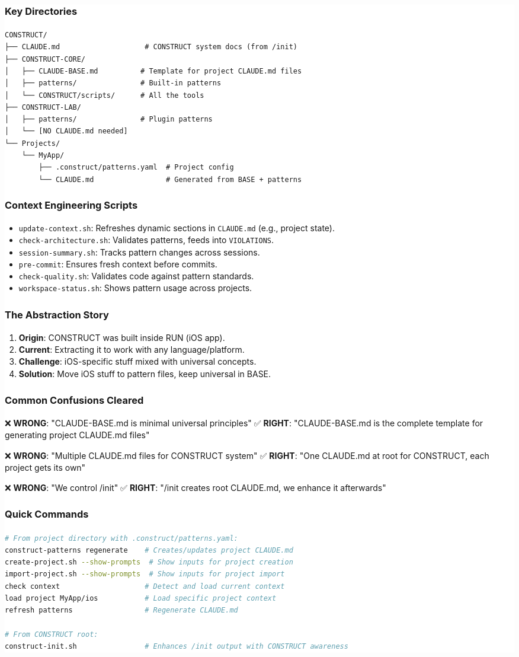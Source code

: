 ### Key Directories

```
CONSTRUCT/
├── CLAUDE.md                    # CONSTRUCT system docs (from /init)
├── CONSTRUCT-CORE/
│   ├── CLAUDE-BASE.md          # Template for project CLAUDE.md files
│   ├── patterns/               # Built-in patterns
│   └── CONSTRUCT/scripts/      # All the tools
├── CONSTRUCT-LAB/
│   ├── patterns/               # Plugin patterns
│   └── [NO CLAUDE.md needed]
└── Projects/
    └── MyApp/
        ├── .construct/patterns.yaml  # Project config
        └── CLAUDE.md                 # Generated from BASE + patterns
```

### Context Engineering Scripts
- `update-context.sh`: Refreshes dynamic sections in `CLAUDE.md` (e.g., project state).
- `check-architecture.sh`: Validates patterns, feeds into `VIOLATIONS`.
- `session-summary.sh`: Tracks pattern changes across sessions.
- `pre-commit`: Ensures fresh context before commits.
- `check-quality.sh`: Validates code against pattern standards.
- `workspace-status.sh`: Shows pattern usage across projects.

### The Abstraction Story

1. **Origin**: CONSTRUCT was built inside RUN (iOS app).
2. **Current**: Extracting it to work with any language/platform.
3. **Challenge**: iOS-specific stuff mixed with universal concepts.
4. **Solution**: Move iOS stuff to pattern files, keep universal in BASE.

### Common Confusions Cleared

❌ **WRONG**: "CLAUDE-BASE.md is minimal universal principles"
✅ **RIGHT**: "CLAUDE-BASE.md is the complete template for generating project CLAUDE.md files"

❌ **WRONG**: "Multiple CLAUDE.md files for CONSTRUCT system"
✅ **RIGHT**: "One CLAUDE.md at root for CONSTRUCT, each project gets its own"

❌ **WRONG**: "We control /init"
✅ **RIGHT**: "/init creates root CLAUDE.md, we enhance it afterwards"

### Quick Commands

```bash
# From project directory with .construct/patterns.yaml:
construct-patterns regenerate    # Creates/updates project CLAUDE.md
create-project.sh --show-prompts  # Show inputs for project creation
import-project.sh --show-prompts  # Show inputs for project import
check context                    # Detect and load current context
load project MyApp/ios           # Load specific project context
refresh patterns                 # Regenerate CLAUDE.md

# From CONSTRUCT root:
construct-init.sh                # Enhances /init output with CONSTRUCT awareness
```

